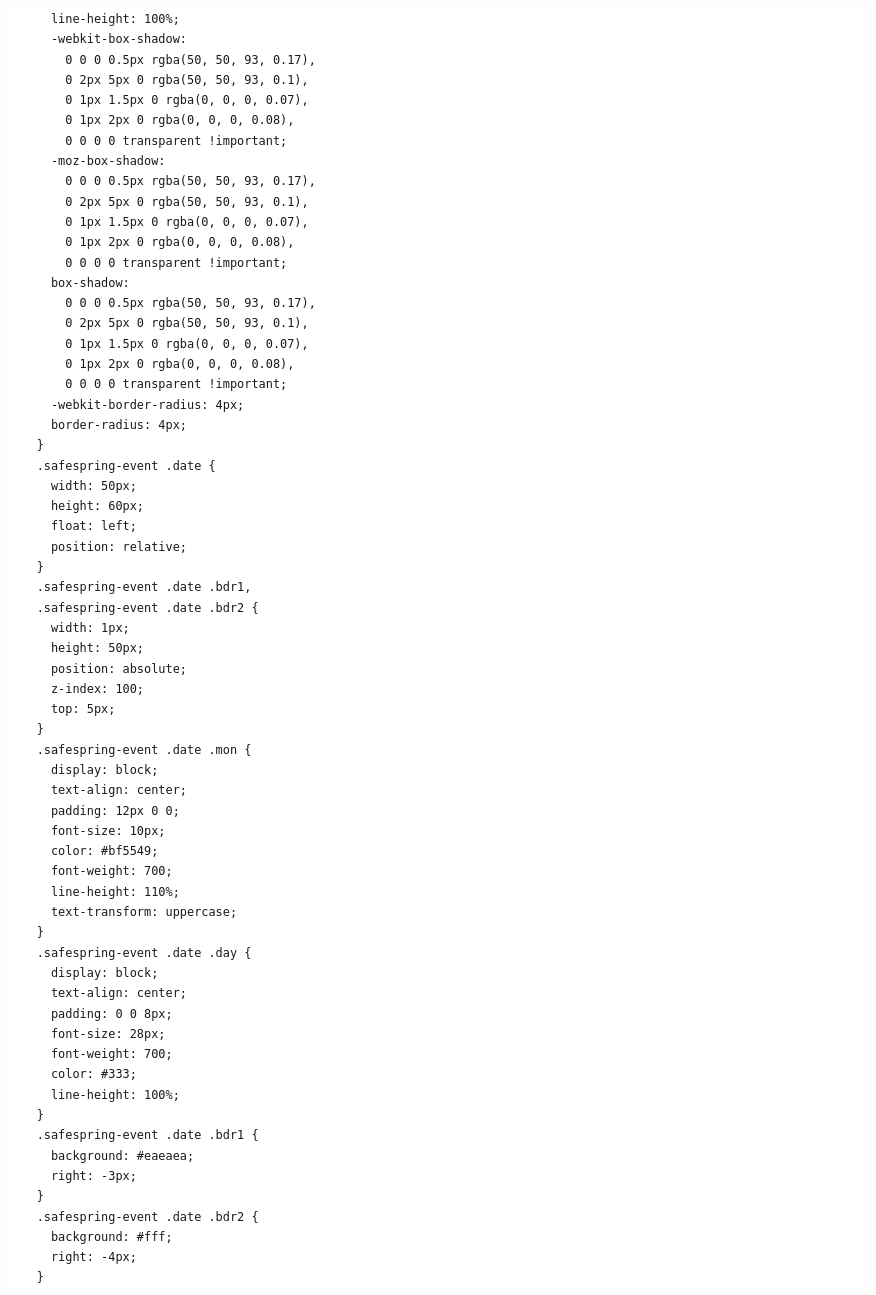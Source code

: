 ```html
      line-height: 100%;
      -webkit-box-shadow:
        0 0 0 0.5px rgba(50, 50, 93, 0.17),
        0 2px 5px 0 rgba(50, 50, 93, 0.1),
        0 1px 1.5px 0 rgba(0, 0, 0, 0.07),
        0 1px 2px 0 rgba(0, 0, 0, 0.08),
        0 0 0 0 transparent !important;
      -moz-box-shadow:
        0 0 0 0.5px rgba(50, 50, 93, 0.17),
        0 2px 5px 0 rgba(50, 50, 93, 0.1),
        0 1px 1.5px 0 rgba(0, 0, 0, 0.07),
        0 1px 2px 0 rgba(0, 0, 0, 0.08),
        0 0 0 0 transparent !important;
      box-shadow:
        0 0 0 0.5px rgba(50, 50, 93, 0.17),
        0 2px 5px 0 rgba(50, 50, 93, 0.1),
        0 1px 1.5px 0 rgba(0, 0, 0, 0.07),
        0 1px 2px 0 rgba(0, 0, 0, 0.08),
        0 0 0 0 transparent !important;
      -webkit-border-radius: 4px;
      border-radius: 4px;
    }
    .safespring-event .date {
      width: 50px;
      height: 60px;
      float: left;
      position: relative;
    }
    .safespring-event .date .bdr1,
    .safespring-event .date .bdr2 {
      width: 1px;
      height: 50px;
      position: absolute;
      z-index: 100;
      top: 5px;
    }
    .safespring-event .date .mon {
      display: block;
      text-align: center;
      padding: 12px 0 0;
      font-size: 10px;
      color: #bf5549;
      font-weight: 700;
      line-height: 110%;
      text-transform: uppercase;
    }
    .safespring-event .date .day {
      display: block;
      text-align: center;
      padding: 0 0 8px;
      font-size: 28px;
      font-weight: 700;
      color: #333;
      line-height: 100%;
    }
    .safespring-event .date .bdr1 {
      background: #eaeaea;
      right: -3px;
    }
    .safespring-event .date .bdr2 {
      background: #fff;
      right: -4px;
    }
```